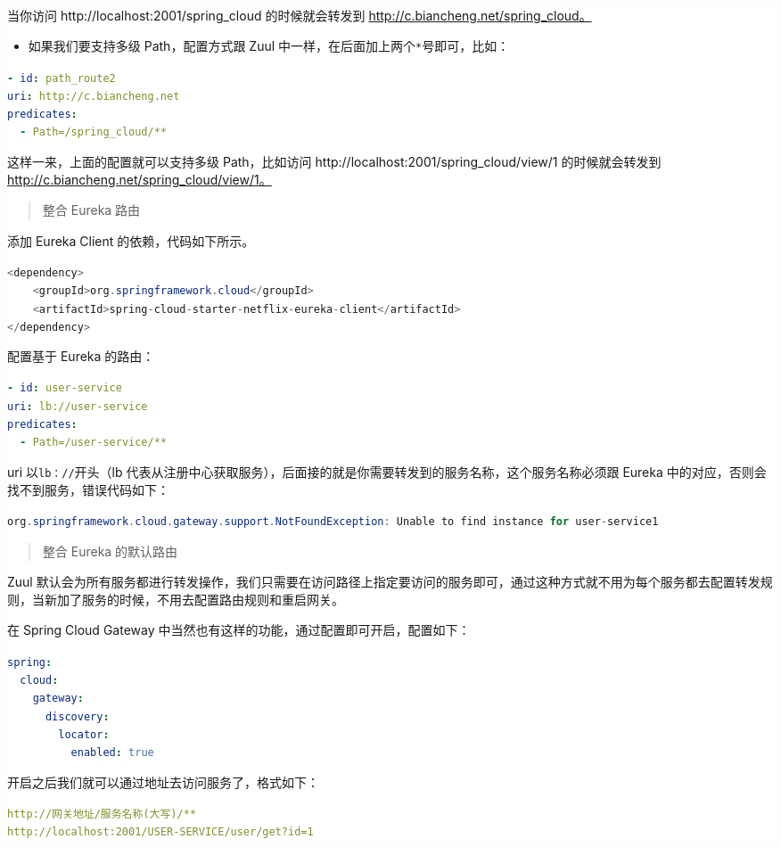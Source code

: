 当你访问 http://localhost:2001/spring_cloud 的时候就会转发到 http://c.biancheng.net/spring_cloud。

- 如果我们要支持多级 Path，配置方式跟 Zuul 中一样，在后面加上两个`*`号即可，比如：

```yml
- id: path_route2
uri: http://c.biancheng.net
predicates:
  - Path=/spring_cloud/**
```

这样一来，上面的配置就可以支持多级 Path，比如访问 http://localhost:2001/spring_cloud/view/1 的时候就会转发到 http://c.biancheng.net/spring_cloud/view/1。

> 整合 Eureka 路由

添加 Eureka Client 的依赖，代码如下所示。

```java
<dependency>
    <groupId>org.springframework.cloud</groupId>
    <artifactId>spring-cloud-starter-netflix-eureka-client</artifactId>
</dependency>
```

配置基于 Eureka 的路由：

```yml
- id: user-service
uri: lb://user-service
predicates:
  - Path=/user-service/**
```

uri 以`lb：//`开头（lb 代表从注册中心获取服务），后面接的就是你需要转发到的服务名称，这个服务名称必须跟 Eureka 中的对应，否则会找不到服务，错误代码如下：

```java
org.springframework.cloud.gateway.support.NotFoundException: Unable to find instance for user-service1
```

>  整合 Eureka 的默认路由

Zuul 默认会为所有服务都进行转发操作，我们只需要在访问路径上指定要访问的服务即可，通过这种方式就不用为每个服务都去配置转发规则，当新加了服务的时候，不用去配置路由规则和重启网关。

在 Spring Cloud Gateway 中当然也有这样的功能，通过配置即可开启，配置如下：

```yml
spring:
  cloud:
    gateway:
      discovery:
        locator:
          enabled: true
```

开启之后我们就可以通过地址去访问服务了，格式如下：

```yml
http://网关地址/服务名称(大写)/**
http://localhost:2001/USER-SERVICE/user/get?id=1
```
